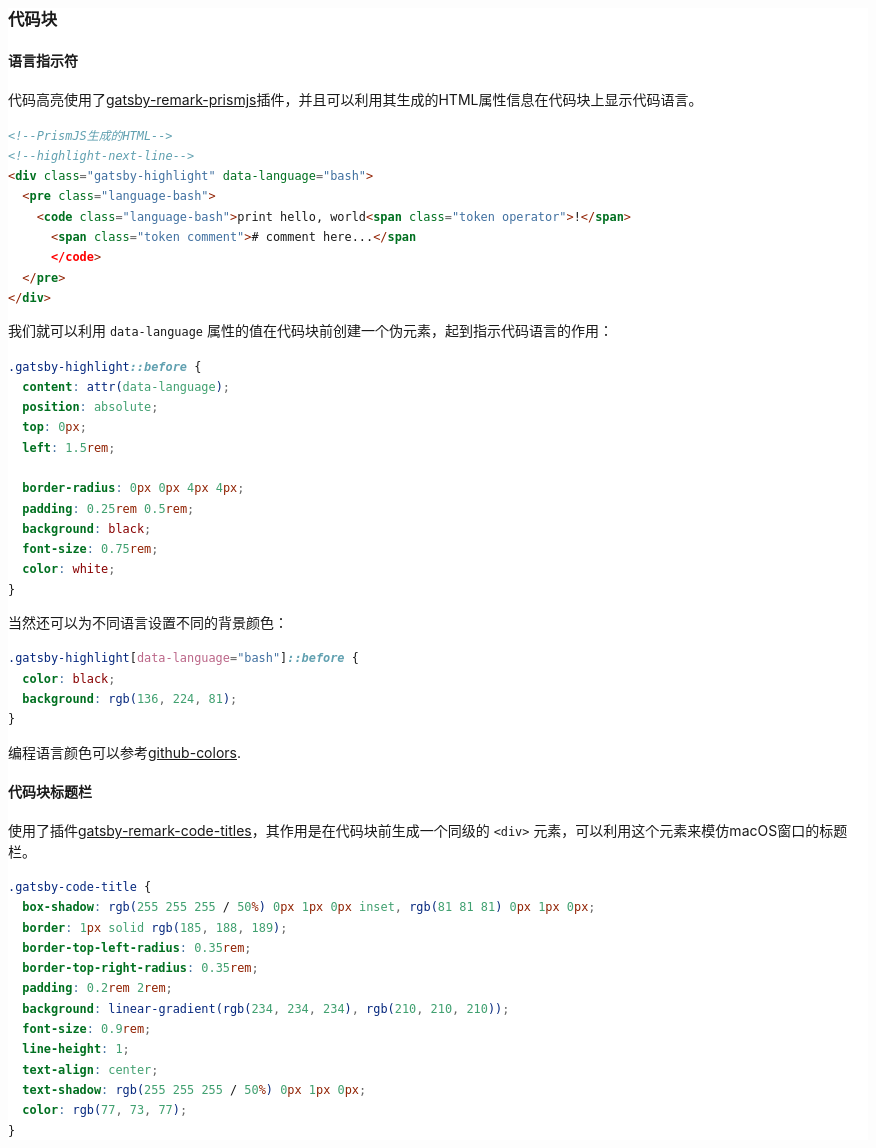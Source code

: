 ### 代码块

#### 语言指示符

代码高亮使用了[gatsby-remark-prismjs](https://www.gatsbyjs.com/plugins/gatsby-remark-prismjs/)插件，并且可以利用其生成的HTML属性信息在代码块上显示代码语言。

```html
<!--PrismJS生成的HTML-->
<!--highlight-next-line-->
<div class="gatsby-highlight" data-language="bash">
  <pre class="language-bash">
  	<code class="language-bash">print hello, world<span class="token operator">!</span>
	  <span class="token comment"># comment here...</span
	  </code>
  </pre>
</div>
```

我们就可以利用 `data-language` 属性的值在代码块前创建一个伪元素，起到指示代码语言的作用：

```css
.gatsby-highlight::before {
  content: attr(data-language);
  position: absolute;
  top: 0px;
  left: 1.5rem;
  
  border-radius: 0px 0px 4px 4px;
  padding: 0.25rem 0.5rem;
  background: black;
  font-size: 0.75rem;
  color: white;
}
```

当然还可以为不同语言设置不同的背景颜色：

```css
.gatsby-highlight[data-language="bash"]::before {
  color: black;
  background: rgb(136, 224, 81);
}
```

编程语言颜色可以参考[github-colors](https://github.com/ozh/github-colors).

#### 代码块标题栏

使用了插件[gatsby-remark-code-titles](https://github.com/DSchau/gatsby-remark-code-titles)，其作用是在代码块前生成一个同级的 `<div>` 元素，可以利用这个元素来模仿macOS窗口的标题栏。

```css
.gatsby-code-title {
  box-shadow: rgb(255 255 255 / 50%) 0px 1px 0px inset, rgb(81 81 81) 0px 1px 0px;
  border: 1px solid rgb(185, 188, 189);
  border-top-left-radius: 0.35rem;
  border-top-right-radius: 0.35rem;
  padding: 0.2rem 2rem;
  background: linear-gradient(rgb(234, 234, 234), rgb(210, 210, 210));
  font-size: 0.9rem;
  line-height: 1;
  text-align: center;
  text-shadow: rgb(255 255 255 / 50%) 0px 1px 0px;
  color: rgb(77, 73, 77);
}
```
